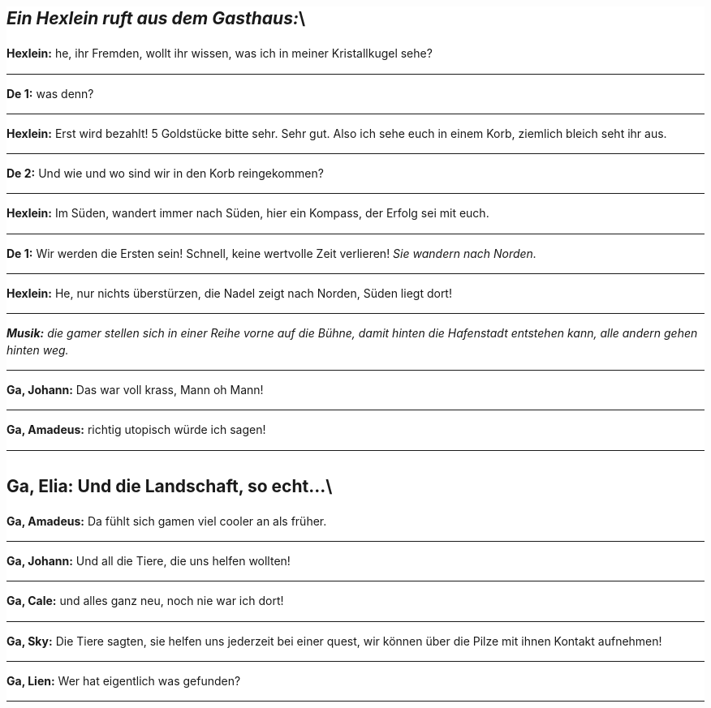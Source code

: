 *Ein Hexlein ruft aus dem Gasthaus:*\
---
**Hexlein:** he, ihr Fremden, wollt ihr wissen, was ich in meiner
Kristallkugel sehe?

---
**De 1:** was denn?

---
**Hexlein:** Erst wird bezahlt! 5 Goldstücke bitte sehr. Sehr gut.
Also ich sehe euch in einem Korb, ziemlich bleich seht ihr aus.

---
**De 2:** Und wie und wo sind wir in den Korb reingekommen?

---
**Hexlein:** Im Süden, wandert immer nach Süden, hier ein Kompass, der
Erfolg sei mit euch.

---
**De 1:** Wir werden die Ersten sein! Schnell, keine wertvolle Zeit
verlieren! *Sie wandern nach Norden.*

---
**Hexlein:** He, nur nichts überstürzen, die Nadel zeigt nach Norden,
Süden liegt dort!

---
***Musik:** die gamer stellen sich in einer Reihe vorne auf die Bühne,
damit hinten die Hafenstadt entstehen kann, alle andern gehen hinten
weg.*

---
**Ga, Johann:** Das war voll krass, Mann oh Mann!

---
**Ga, Amadeus:** richtig utopisch würde ich sagen!

---
**Ga, Elia:** Und die Landschaft, so echt...\
---
**Ga, Amadeus:** Da fühlt sich gamen viel cooler an als früher.

---
**Ga, Johann:** Und all die Tiere, die uns helfen wollten!

---
**Ga, Cale:** und alles ganz neu, noch nie war ich dort!

---
**Ga, Sky:** Die Tiere sagten, sie helfen uns jederzeit bei einer
quest, wir können über die Pilze mit ihnen Kontakt aufnehmen!

---
**Ga, Lien:** Wer hat eigentlich was gefunden?

---